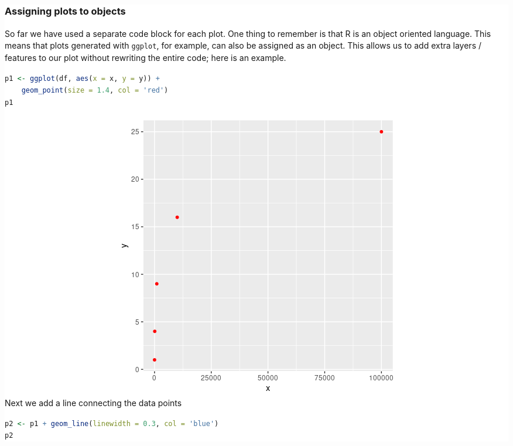 
### Assigning plots to objects

So far we have used a separate code block for each plot. One thing to remember is that R is an object oriented language. This means that plots generated with `ggplot`, for example, can also be assigned as an object. This allows us to add extra layers / features to our plot without rewriting the entire code; here is an example. 


```r
p1 <- ggplot(df, aes(x = x, y = y)) +
    geom_point(size = 1.4, col = 'red')
p1
```

<img src="_main_files/figure-html/unnamed-chunk-79-1.png" style="display: block; margin: auto;" />
Next we add a line connecting the data points


```r
p2 <- p1 + geom_line(linewidth = 0.3, col = 'blue')
p2
```
